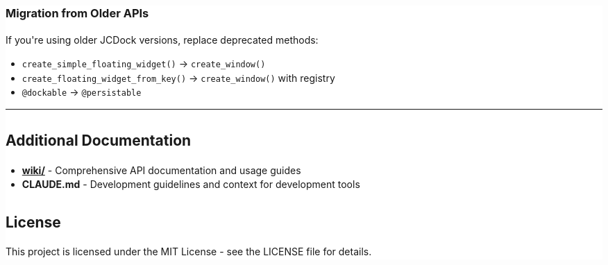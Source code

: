 ### Migration from Older APIs
If you're using older JCDock versions, replace deprecated methods:
- `create_simple_floating_widget()` → `create_window()`
- `create_floating_widget_from_key()` → `create_window()` with registry
- `@dockable` → `@persistable`

***
## Additional Documentation

- **[wiki/](wiki/)** - Comprehensive API documentation and usage guides
- **CLAUDE.md** - Development guidelines and context for development tools

## License

This project is licensed under the MIT License - see the LICENSE file for details.